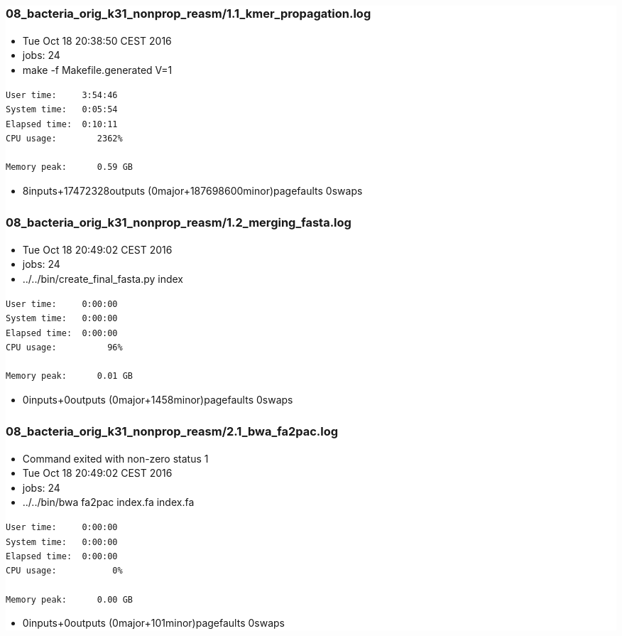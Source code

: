 ### 08_bacteria_orig_k31_nonprop_reasm/1.1_kmer_propagation.log
* Tue Oct 18 20:38:50 CEST 2016
* jobs: 24
* make -f Makefile.generated V=1

```
User time:     3:54:46
System time:   0:05:54
Elapsed time:  0:10:11
CPU usage:        2362%

Memory peak:      0.59 GB
```

* 8inputs+17472328outputs (0major+187698600minor)pagefaults 0swaps


### 08_bacteria_orig_k31_nonprop_reasm/1.2_merging_fasta.log
* Tue Oct 18 20:49:02 CEST 2016
* jobs: 24
* ../../bin/create_final_fasta.py index

```
User time:     0:00:00
System time:   0:00:00
Elapsed time:  0:00:00
CPU usage:          96%

Memory peak:      0.01 GB
```

* 0inputs+0outputs (0major+1458minor)pagefaults 0swaps


### 08_bacteria_orig_k31_nonprop_reasm/2.1_bwa_fa2pac.log
* Command exited with non-zero status 1
* Tue Oct 18 20:49:02 CEST 2016
* jobs: 24
* ../../bin/bwa fa2pac index.fa index.fa

```
User time:     0:00:00
System time:   0:00:00
Elapsed time:  0:00:00
CPU usage:           0%

Memory peak:      0.00 GB
```

* 0inputs+0outputs (0major+101minor)pagefaults 0swaps

